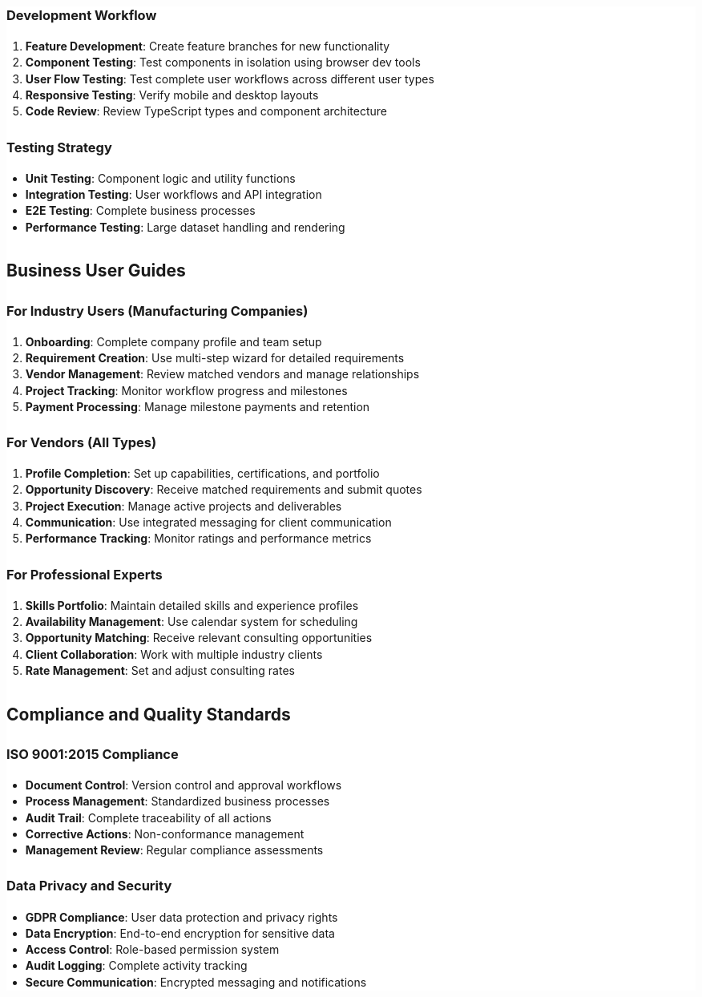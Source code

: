 ### Development Workflow
1. **Feature Development**: Create feature branches for new functionality
2. **Component Testing**: Test components in isolation using browser dev tools
3. **User Flow Testing**: Test complete user workflows across different user types
4. **Responsive Testing**: Verify mobile and desktop layouts
5. **Code Review**: Review TypeScript types and component architecture

### Testing Strategy
- **Unit Testing**: Component logic and utility functions
- **Integration Testing**: User workflows and API integration
- **E2E Testing**: Complete business processes
- **Performance Testing**: Large dataset handling and rendering

## Business User Guides

### For Industry Users (Manufacturing Companies)
1. **Onboarding**: Complete company profile and team setup
2. **Requirement Creation**: Use multi-step wizard for detailed requirements
3. **Vendor Management**: Review matched vendors and manage relationships
4. **Project Tracking**: Monitor workflow progress and milestones
5. **Payment Processing**: Manage milestone payments and retention

### For Vendors (All Types)
1. **Profile Completion**: Set up capabilities, certifications, and portfolio
2. **Opportunity Discovery**: Receive matched requirements and submit quotes
3. **Project Execution**: Manage active projects and deliverables
4. **Communication**: Use integrated messaging for client communication
5. **Performance Tracking**: Monitor ratings and performance metrics

### For Professional Experts
1. **Skills Portfolio**: Maintain detailed skills and experience profiles
2. **Availability Management**: Use calendar system for scheduling
3. **Opportunity Matching**: Receive relevant consulting opportunities
4. **Client Collaboration**: Work with multiple industry clients
5. **Rate Management**: Set and adjust consulting rates

## Compliance and Quality Standards

### ISO 9001:2015 Compliance
- **Document Control**: Version control and approval workflows
- **Process Management**: Standardized business processes
- **Audit Trail**: Complete traceability of all actions
- **Corrective Actions**: Non-conformance management
- **Management Review**: Regular compliance assessments

### Data Privacy and Security
- **GDPR Compliance**: User data protection and privacy rights
- **Data Encryption**: End-to-end encryption for sensitive data
- **Access Control**: Role-based permission system
- **Audit Logging**: Complete activity tracking
- **Secure Communication**: Encrypted messaging and notifications
